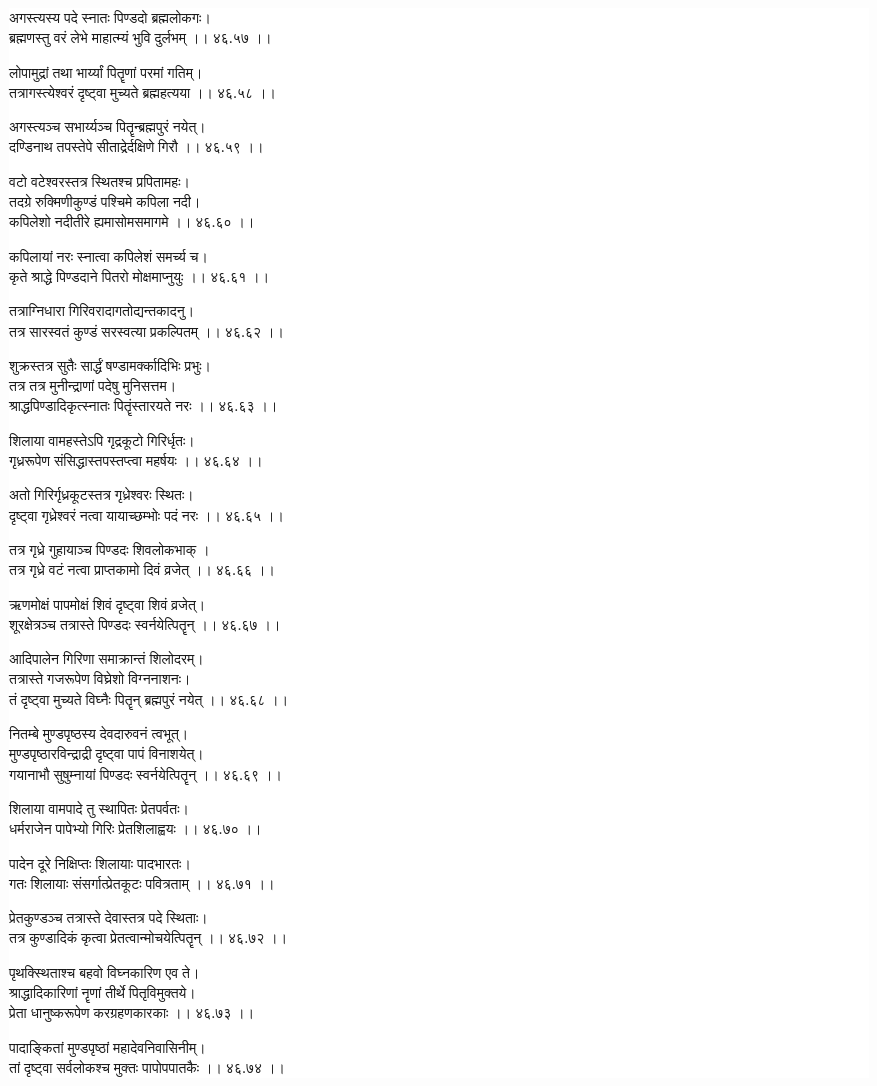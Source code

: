 अगस्त्यस्य पदे स्नातः पिण्डदो ब्रह्मलोकगः।  
ब्रह्मणस्तु वरं लेभे माहात्म्यं भुवि दुर्लभम् ।। ४६.५७ ।।  
  
लोपामुद्रां तथा भार्य्यां पितॄणां परमां गतिम्।  
तत्रागस्त्येश्वरं दृष्ट्वा मुच्यते ब्रह्महत्यया ।। ४६.५८ ।।  
  
अगस्त्यञ्च सभार्य्यञ्च पितॄन्ब्रह्मपुरं नयेत्।  
दण्डिनाथ तपस्तेपे सीताद्रेर्दक्षिणे गिरौ ।। ४६.५९ ।।  
  
वटो वटेश्वरस्तत्र स्थितश्च प्रपितामहः।  
तदग्रे रुक्मिणीकुण्डं पश्चिमे कपिला नदी।  
कपिलेशो नदीतीरे ह्यमासोमसमागमे ।। ४६.६० ।।  
  
कपिलायां नरः स्नात्वा कपिलेशं समर्च्य च।  
कृते श्राद्धे पिण्डदाने पितरो मोक्षमाप्नुयुः ।। ४६.६१ ।।  
  
तत्राग्निधारा गिरिवरादागतोद्यन्तकादनु।  
तत्र सारस्वतं कुण्डं सरस्वत्या प्रकल्पितम् ।। ४६.६२ ।।  
  
शुक्रस्तत्र सुतैः सार्द्धं षण्डामर्क्कादिभिः प्रभुः।  
तत्र तत्र मुनीन्द्राणां पदेषु मुनिसत्तम।  
श्राद्धपिण्डादिकृत्स्नातः पितॄंस्तारयते नरः ।। ४६.६३ ।।  
  
शिलाया वामहस्तेऽपि गृद्रकूटो गिरिर्धृतः।  
गृध्ररूपेण संसिद्धास्तपस्तप्त्वा महर्षयः ।। ४६.६४ ।।  
  
अतो गिरिर्गृध्रकूटस्तत्र गृध्रेश्वरः स्थितः।  
दृष्ट्वा गृध्रेश्वरं नत्वा यायाच्छम्भोः पदं नरः ।। ४६.६५ ।।  
  
तत्र गृध्रे गुहायाञ्च पिण्डदः शिवलोकभाक् ।  
तत्र गृध्रे वटं नत्वा प्राप्तकामो दिवं व्रजेत् ।। ४६.६६ ।।  
  
ऋणमोक्षं पापमोक्षं शिवं दृष्ट्वा शिवं व्रजेत्।  
शूरक्षेत्रञ्च तत्रास्ते पिण्डदः स्वर्नयेत्पितॄन् ।। ४६.६७ ।।  
  
आदिपालेन गिरिणा समाक्रान्तं शिलोदरम्।  
तत्रास्ते गजरूपेण विघ्रेशो विग्ननाशनः।  
तं दृष्ट्वा मुच्यते विघ्नैः पितॄन् ब्रह्मपुरं नयेत् ।। ४६.६८ ।।  
  
नितम्बे मुण्डपृष्ठस्य देवदारुवनं त्वभूत्।  
मुण्डपृष्ठारविन्द्राद्री दृष्ट्वा पापं विनाशयेत्।  
गयानाभौ सुषुम्नायां पिण्डदः स्वर्नयेत्पितॄन् ।। ४६.६९ ।।  
  
शिलाया वामपादे तु स्थापितः प्रेतपर्वतः।  
धर्मराजेन पापेभ्यो गिरिः प्रेतशिलाह्वयः ।। ४६.७० ।।  
  
पादेन दूरे निक्षिप्तः शिलायाः पादभारतः।  
गतः शिलायाः संसर्गात्प्रेतकूटः पवित्रताम् ।। ४६.७१ ।।  
  
प्रेतकुण्डञ्च तत्रास्ते देवास्तत्र पदे स्थिताः।  
तत्र कुण्डादिकं कृत्वा प्रेतत्वान्मोचयेत्पितॄन् ।। ४६.७२ ।।  
  
पृथक्स्थिताश्च बहवो विघ्नकारिण एव ते।  
श्राद्धादिकारिणां नॄणां तीर्थे पितृविमुक्तये।  
प्रेता धानुष्करूपेण करग्रहणकारकाः ।। ४६.७३ ।।  
  
पादाङ्कितां मुण्डपृष्ठां महादेवनिवासिनीम्।  
तां दृष्ट्वा सर्वलोकश्च मुक्तः पापोपपातकैः ।। ४६.७४ ।।  
  
